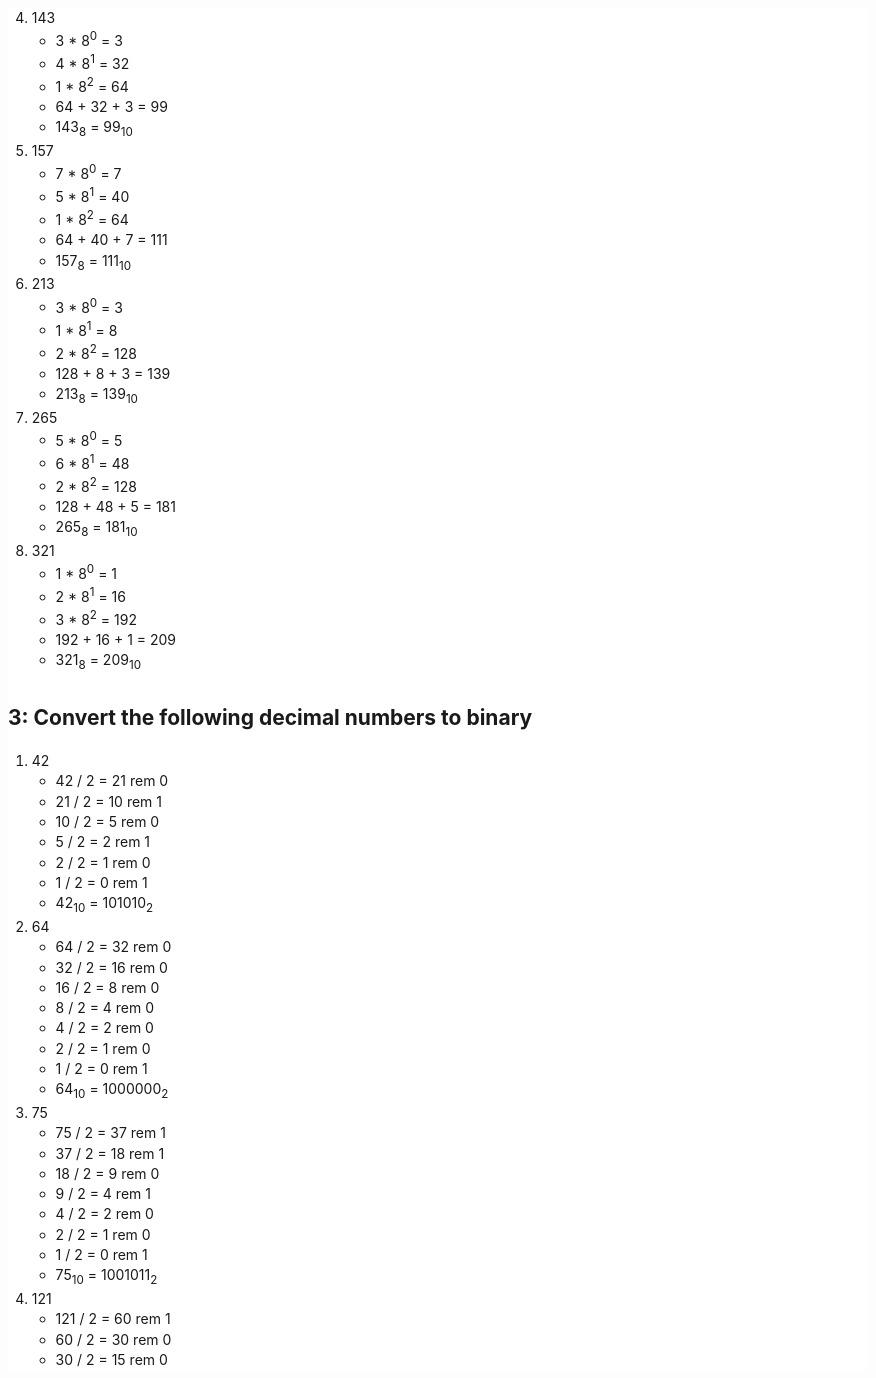 4. 143
	- 3 * 8<sup>0</sup> = 3
	- 4 * 8<sup>1</sup> = 32
	- 1 * 8<sup>2</sup> = 64
	- 64 + 32 + 3 = 99
	- 143<sub>8</sub> = 99<sub>10</sub>
5. 157
	- 7 * 8<sup>0</sup> = 7
	- 5 * 8<sup>1</sup> = 40
	- 1 * 8<sup>2</sup> = 64
	- 64 + 40 + 7 = 111
	- 157<sub>8</sub> = 111<sub>10</sub>
6. 213
	- 3 * 8<sup>0</sup> = 3
	- 1 * 8<sup>1</sup> = 8
	- 2 * 8<sup>2</sup> = 128
	- 128 + 8 + 3 = 139
	- 213<sub>8</sub> = 139<sub>10</sub>
7. 265
	- 5 * 8<sup>0</sup> = 5
	- 6 * 8<sup>1</sup> = 48
	- 2 * 8<sup>2</sup> = 128
	- 128 + 48 + 5 = 181
	- 265<sub>8</sub> = 181<sub>10</sub>
8. 321
	- 1 * 8<sup>0</sup> = 1
	- 2 * 8<sup>1</sup> = 16
	- 3 * 8<sup>2</sup> = 192
	- 192 + 16 + 1 = 209
	- 321<sub>8</sub> = 209<sub>10</sub>

## 3: Convert the following decimal numbers to binary

1. 42
	- 42 / 2 = 21 rem 0
	- 21 / 2 = 10 rem 1
	- 10 / 2 = 5 rem 0
	- 5 / 2 = 2 rem 1
	- 2 / 2 = 1 rem 0
	- 1 / 2 = 0 rem 1
	- 42<sub>10</sub> = 101010<sub>2</sub>
2. 64
	- 64 / 2 = 32 rem 0
	- 32 / 2 = 16 rem 0
	- 16 / 2 = 8 rem 0
	- 8 / 2 = 4 rem 0
	- 4 / 2 = 2 rem 0
	- 2 / 2 = 1 rem 0
	- 1 / 2 = 0 rem 1
	- 64<sub>10</sub> = 1000000<sub>2</sub>
3. 75
	- 75 / 2 = 37 rem 1
	- 37 / 2 = 18 rem 1
	- 18 / 2 = 9 rem 0
	- 9 / 2 = 4 rem 1
	- 4 / 2 = 2 rem 0
	- 2 / 2 = 1 rem 0
	- 1 / 2 = 0 rem 1
	- 75<sub>10</sub> = 1001011<sub>2</sub>
4. 121
	- 121 / 2 = 60 rem 1
	- 60 / 2 = 30 rem 0
	- 30 / 2 = 15 rem 0